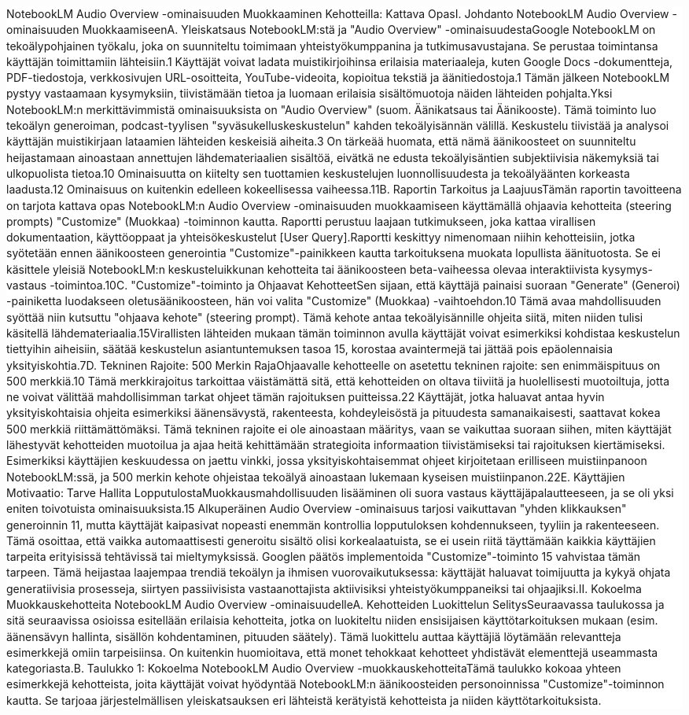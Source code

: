 NotebookLM Audio Overview -ominaisuuden Muokkaaminen Kehotteilla: Kattava OpasI. Johdanto NotebookLM Audio Overview -ominaisuuden MuokkaamiseenA. Yleiskatsaus NotebookLM:stä ja "Audio Overview" -ominaisuudestaGoogle NotebookLM on tekoälypohjainen työkalu, joka on suunniteltu toimimaan yhteistyökumppanina ja tutkimusavustajana. Se perustaa toimintansa käyttäjän toimittamiin lähteisiin.1 Käyttäjät voivat ladata muistikirjoihinsa erilaisia materiaaleja, kuten Google Docs -dokumentteja, PDF-tiedostoja, verkkosivujen URL-osoitteita, YouTube-videoita, kopioitua tekstiä ja äänitiedostoja.1 Tämän jälkeen NotebookLM pystyy vastaamaan kysymyksiin, tiivistämään tietoa ja luomaan erilaisia sisältömuotoja näiden lähteiden pohjalta.Yksi NotebookLM:n merkittävimmistä ominaisuuksista on "Audio Overview" (suom. Äänikatsaus tai Äänikooste). Tämä toiminto luo tekoälyn generoiman, podcast-tyylisen "syväsukelluskeskustelun" kahden tekoälyisännän välillä. Keskustelu tiivistää ja analysoi käyttäjän muistikirjaan lataamien lähteiden keskeisiä aiheita.3 On tärkeää huomata, että nämä äänikoosteet on suunniteltu heijastamaan ainoastaan annettujen lähdemateriaalien sisältöä, eivätkä ne edusta tekoälyisäntien subjektiivisia näkemyksiä tai ulkopuolista tietoa.10 Ominaisuutta on kiitelty sen tuottamien keskustelujen luonnollisuudesta ja tekoälyäänten korkeasta laadusta.12 Ominaisuus on kuitenkin edelleen kokeellisessa vaiheessa.11B. Raportin Tarkoitus ja LaajuusTämän raportin tavoitteena on tarjota kattava opas NotebookLM:n Audio Overview -ominaisuuden muokkaamiseen käyttämällä ohjaavia kehotteita (steering prompts) "Customize" (Muokkaa) -toiminnon kautta. Raportti perustuu laajaan tutkimukseen, joka kattaa virallisen dokumentaation, käyttöoppaat ja yhteisökeskustelut [User Query].Raportti keskittyy nimenomaan niihin kehotteisiin, jotka syötetään ennen äänikoosteen generointia "Customize"-painikkeen kautta tarkoituksena muokata lopullista äänituotosta. Se ei käsittele yleisiä NotebookLM:n keskusteluikkunan kehotteita tai äänikoosteen beta-vaiheessa olevaa interaktiivista kysymys-vastaus -toimintoa.10C. "Customize"-toiminto ja Ohjaavat KehotteetSen sijaan, että käyttäjä painaisi suoraan "Generate" (Generoi) -painiketta luodakseen oletusäänikoosteen, hän voi valita "Customize" (Muokkaa) -vaihtoehdon.10 Tämä avaa mahdollisuuden syöttää niin kutsuttu "ohjaava kehote" (steering prompt). Tämä kehote antaa tekoälyisännille ohjeita siitä, miten niiden tulisi käsitellä lähdemateriaalia.15Virallisten lähteiden mukaan tämän toiminnon avulla käyttäjät voivat esimerkiksi kohdistaa keskustelun tiettyihin aiheisiin, säätää keskustelun asiantuntemuksen tasoa 15, korostaa avaintermejä tai jättää pois epäolennaisia yksityiskohtia.7D. Tekninen Rajoite: 500 Merkin RajaOhjaavalle kehotteelle on asetettu tekninen rajoite: sen enimmäispituus on 500 merkkiä.10 Tämä merkkirajoitus tarkoittaa väistämättä sitä, että kehotteiden on oltava tiiviitä ja huolellisesti muotoiltuja, jotta ne voivat välittää mahdollisimman tarkat ohjeet tämän rajoituksen puitteissa.22 Käyttäjät, jotka haluavat antaa hyvin yksityiskohtaisia ohjeita esimerkiksi äänensävystä, rakenteesta, kohdeyleisöstä ja pituudesta samanaikaisesti, saattavat kokea 500 merkkiä riittämättömäksi. Tämä tekninen rajoite ei ole ainoastaan määritys, vaan se vaikuttaa suoraan siihen, miten käyttäjät lähestyvät kehotteiden muotoilua ja ajaa heitä kehittämään strategioita informaation tiivistämiseksi tai rajoituksen kiertämiseksi. Esimerkiksi käyttäjien keskuudessa on jaettu vinkki, jossa yksityiskohtaisemmat ohjeet kirjoitetaan erilliseen muistiinpanoon NotebookLM:ssä, ja 500 merkin kehote ohjeistaa tekoälyä ainoastaan lukemaan kyseisen muistiinpanon.22E. Käyttäjien Motivaatio: Tarve Hallita LopputulostaMuokkausmahdollisuuden lisääminen oli suora vastaus käyttäjäpalautteeseen, ja se oli yksi eniten toivotuista ominaisuuksista.15 Alkuperäinen Audio Overview -ominaisuus tarjosi vaikuttavan "yhden klikkauksen" generoinnin 11, mutta käyttäjät kaipasivat nopeasti enemmän kontrollia lopputuloksen kohdennukseen, tyyliin ja rakenteeseen. Tämä osoittaa, että vaikka automaattisesti generoitu sisältö olisi korkealaatuista, se ei usein riitä täyttämään kaikkia käyttäjien tarpeita erityisissä tehtävissä tai mieltymyksissä. Googlen päätös implementoida "Customize"-toiminto 15 vahvistaa tämän tarpeen. Tämä heijastaa laajempaa trendiä tekoälyn ja ihmisen vuorovaikutuksessa: käyttäjät haluavat toimijuutta ja kykyä ohjata generatiivisia prosesseja, siirtyen passiivisista vastaanottajista aktiivisiksi yhteistyökumppaneiksi tai ohjaajiksi.II. Kokoelma Muokkauskehotteita NotebookLM Audio Overview -ominaisuudelleA. Kehotteiden Luokittelun SelitysSeuraavassa taulukossa ja sitä seuraavissa osioissa esitellään erilaisia kehotteita, jotka on luokiteltu niiden ensisijaisen käyttötarkoituksen mukaan (esim. äänensävyn hallinta, sisällön kohdentaminen, pituuden säätely). Tämä luokittelu auttaa käyttäjiä löytämään relevantteja esimerkkejä omiin tarpeisiinsa. On kuitenkin huomioitava, että monet tehokkaat kehotteet yhdistävät elementtejä useammasta kategoriasta.B. Taulukko 1: Kokoelma NotebookLM Audio Overview -muokkauskehotteitaTämä taulukko kokoaa yhteen esimerkkejä kehotteista, joita käyttäjät voivat hyödyntää NotebookLM:n äänikoosteiden personoinnissa "Customize"-toiminnon kautta. Se tarjoaa järjestelmällisen yleiskatsauksen eri lähteistä kerätyistä kehotteista ja niiden käyttötarkoituksista.